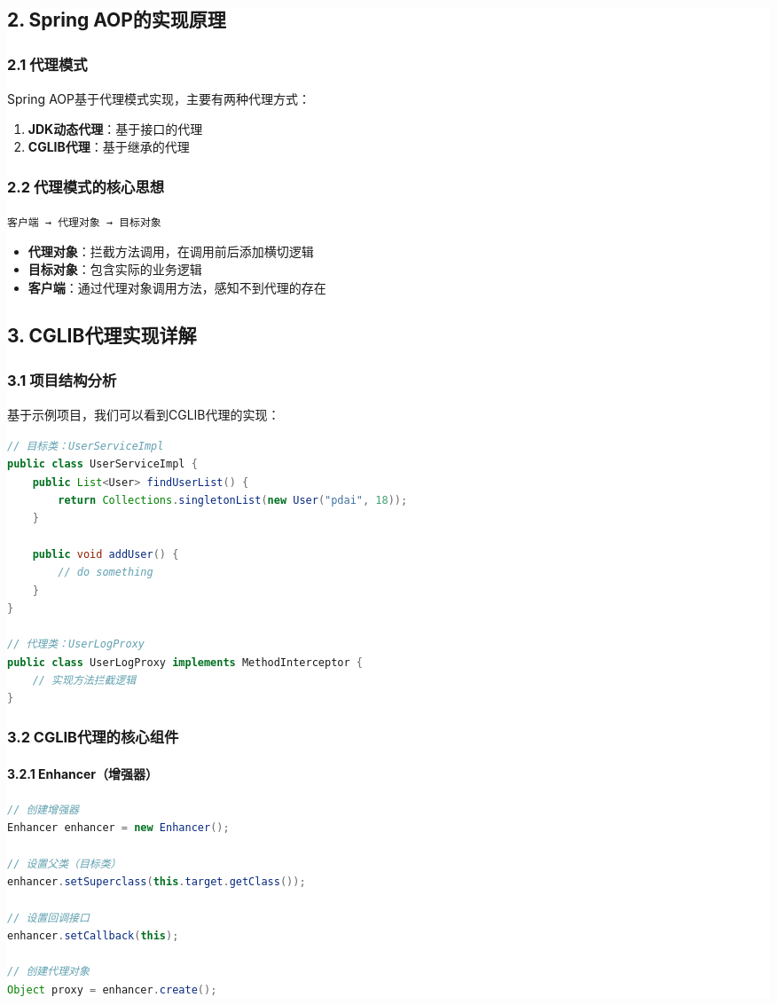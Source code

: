 ## 2. Spring AOP的实现原理

### 2.1 代理模式

Spring AOP基于代理模式实现，主要有两种代理方式：

1. **JDK动态代理**：基于接口的代理
2. **CGLIB代理**：基于继承的代理

### 2.2 代理模式的核心思想

```
客户端 → 代理对象 → 目标对象
```

- **代理对象**：拦截方法调用，在调用前后添加横切逻辑
- **目标对象**：包含实际的业务逻辑
- **客户端**：通过代理对象调用方法，感知不到代理的存在

## 3. CGLIB代理实现详解

### 3.1 项目结构分析

基于示例项目，我们可以看到CGLIB代理的实现：

```java
// 目标类：UserServiceImpl
public class UserServiceImpl {
    public List<User> findUserList() {
        return Collections.singletonList(new User("pdai", 18));
    }
    
    public void addUser() {
        // do something
    }
}

// 代理类：UserLogProxy
public class UserLogProxy implements MethodInterceptor {
    // 实现方法拦截逻辑
}
```

### 3.2 CGLIB代理的核心组件

#### 3.2.1 Enhancer（增强器）

```java
// 创建增强器
Enhancer enhancer = new Enhancer();

// 设置父类（目标类）
enhancer.setSuperclass(this.target.getClass());

// 设置回调接口
enhancer.setCallback(this);

// 创建代理对象
Object proxy = enhancer.create();
```
